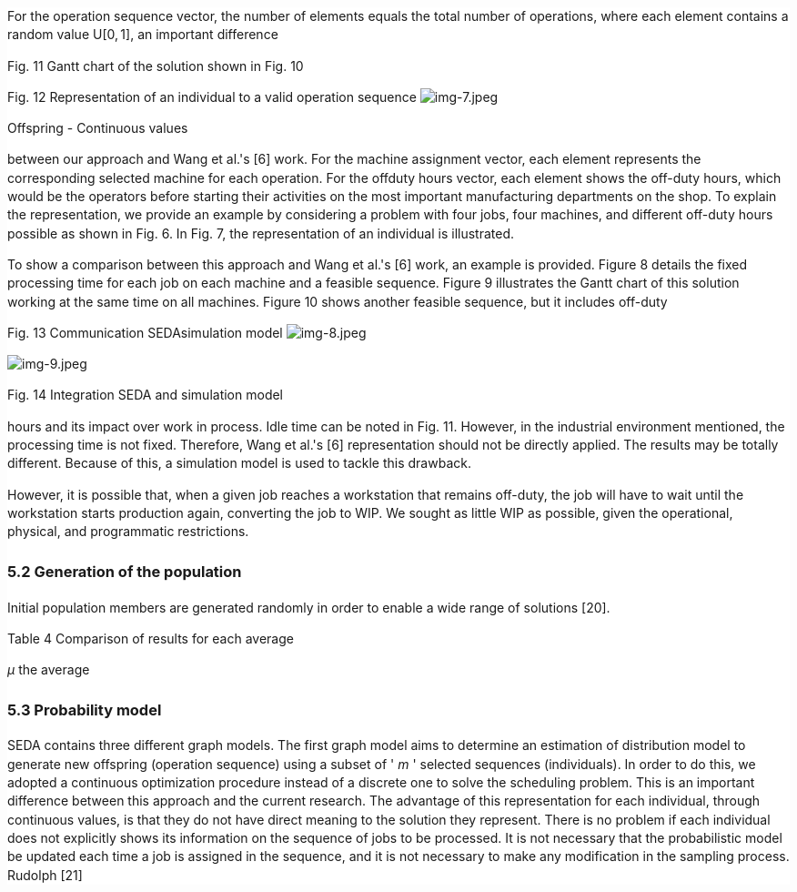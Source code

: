 For the operation sequence vector, the number of elements equals the total number of operations, where each element contains a random value $\mathrm{U}[0,1]$, an important difference

Fig. 11 Gantt chart of the solution shown in Fig. 10

Fig. 12 Representation of an individual to a valid operation sequence
![img-7.jpeg](img-7.jpeg)


Offspring - Continuous values

between our approach and Wang et al.'s [6] work. For the machine assignment vector, each element represents the corresponding selected machine for each operation. For the offduty hours vector, each element shows the off-duty hours, which would be the operators before starting their activities on the most important manufacturing departments on the shop. To explain the representation, we provide an example by considering a problem with four jobs, four machines, and
different off-duty hours possible as shown in Fig. 6. In Fig. 7, the representation of an individual is illustrated.

To show a comparison between this approach and Wang et al.'s [6] work, an example is provided. Figure 8 details the fixed processing time for each job on each machine and a feasible sequence. Figure 9 illustrates the Gantt chart of this solution working at the same time on all machines. Figure 10 shows another feasible sequence, but it includes off-duty

Fig. 13 Communication SEDAsimulation model
![img-8.jpeg](img-8.jpeg)

![img-9.jpeg](img-9.jpeg)

Fig. 14 Integration SEDA and simulation model

hours and its impact over work in process. Idle time can be noted in Fig. 11. However, in the industrial environment mentioned, the processing time is not fixed. Therefore, Wang et al.'s [6] representation should not be directly applied. The results may be totally different. Because of this, a simulation model is used to tackle this drawback.

However, it is possible that, when a given job reaches a workstation that remains off-duty, the job will have to wait until the workstation starts production again, converting the job to WIP. We sought as little WIP as possible, given the operational, physical, and programmatic restrictions.

### 5.2 Generation of the population

Initial population members are generated randomly in order to enable a wide range of solutions [20].

Table 4 Comparison of results for each average

$\mu$ the average

### 5.3 Probability model

SEDA contains three different graph models. The first graph model aims to determine an estimation of distribution model to generate new offspring (operation sequence) using a subset of ' $m$ ' selected sequences (individuals). In order to do this, we adopted a continuous optimization procedure instead of a discrete one to solve the scheduling problem. This is an important difference between this approach and the current research. The advantage of this representation for each individual, through continuous values, is that they do not have direct meaning to the solution they represent. There is no problem if each individual does not explicitly shows its information on the sequence of jobs to be processed. It is not necessary that the probabilistic model be updated each time a job is assigned in the sequence, and it is not necessary to make any modification in the sampling process. Rudolph [21]


[^0]:    R. Pérez-Rodríguez ( $\square$ )